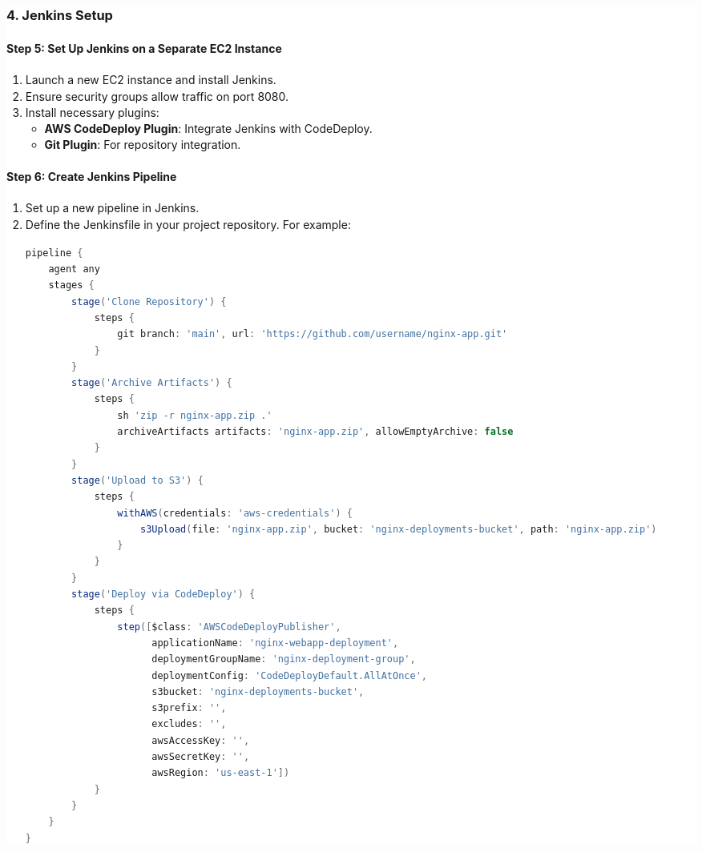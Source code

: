 
### **4. Jenkins Setup**

#### Step 5: Set Up Jenkins on a Separate EC2 Instance
1. Launch a new EC2 instance and install Jenkins.
2. Ensure security groups allow traffic on port 8080.
3. Install necessary plugins:
   - **AWS CodeDeploy Plugin**: Integrate Jenkins with CodeDeploy.
   - **Git Plugin**: For repository integration.

#### Step 6: Create Jenkins Pipeline
1. Set up a new pipeline in Jenkins.
2. Define the Jenkinsfile in your project repository. For example:
   ```groovy
   pipeline {
       agent any
       stages {
           stage('Clone Repository') {
               steps {
                   git branch: 'main', url: 'https://github.com/username/nginx-app.git'
               }
           }
           stage('Archive Artifacts') {
               steps {
                   sh 'zip -r nginx-app.zip .'
                   archiveArtifacts artifacts: 'nginx-app.zip', allowEmptyArchive: false
               }
           }
           stage('Upload to S3') {
               steps {
                   withAWS(credentials: 'aws-credentials') {
                       s3Upload(file: 'nginx-app.zip', bucket: 'nginx-deployments-bucket', path: 'nginx-app.zip')
                   }
               }
           }
           stage('Deploy via CodeDeploy') {
               steps {
                   step([$class: 'AWSCodeDeployPublisher',
                         applicationName: 'nginx-webapp-deployment',
                         deploymentGroupName: 'nginx-deployment-group',
                         deploymentConfig: 'CodeDeployDefault.AllAtOnce',
                         s3bucket: 'nginx-deployments-bucket',
                         s3prefix: '',
                         excludes: '',
                         awsAccessKey: '',
                         awsSecretKey: '',
                         awsRegion: 'us-east-1'])
               }
           }
       }
   }
   ```
